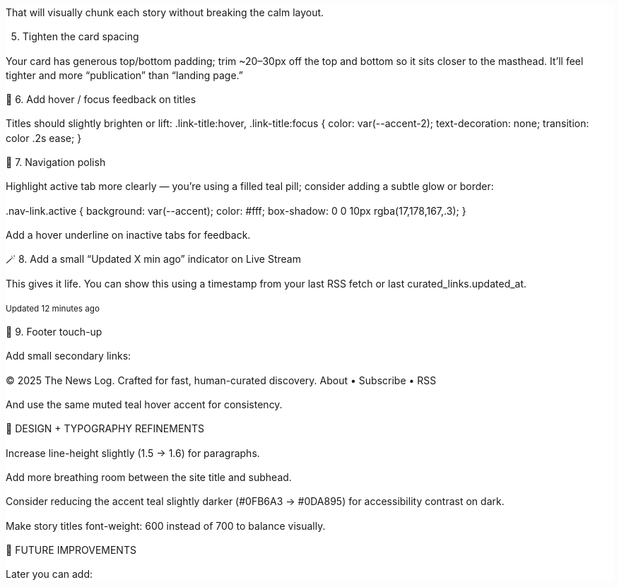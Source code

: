That will visually chunk each story without breaking the calm layout.

5. Tighten the card spacing

Your card has generous top/bottom padding; trim ~20–30px off the top and bottom so it sits closer to the masthead.
It’ll feel tighter and more “publication” than “landing page.”

💬 6. Add hover / focus feedback on titles

Titles should slightly brighten or lift:
.link-title:hover,
.link-title:focus {
  color: var(--accent-2);
  text-decoration: none;
  transition: color .2s ease;
}

🧭 7. Navigation polish

Highlight active tab more clearly — you’re using a filled teal pill; consider adding a subtle glow or border:

.nav-link.active {
  background: var(--accent);
  color: #fff;
  box-shadow: 0 0 10px rgba(17,178,167,.3);
}

Add a hover underline on inactive tabs for feedback.

🪄 8. Add a small “Updated X min ago” indicator on Live Stream

This gives it life. You can show this using a timestamp from your last RSS fetch or last curated_links.updated_at.

<small class="update-time">Updated 12 minutes ago</small>

🔖 9. Footer touch-up

Add small secondary links:

© 2025 The News Log. Crafted for fast, human-curated discovery.
About • Subscribe • RSS

And use the same muted teal hover accent for consistency.

🎨 DESIGN + TYPOGRAPHY REFINEMENTS

Increase line-height slightly (1.5 → 1.6) for paragraphs.

Add more breathing room between the site title and subhead.

Consider reducing the accent teal slightly darker (#0FB6A3 → #0DA895) for accessibility contrast on dark.

Make story titles font-weight: 600 instead of 700 to balance visually.

🧠 FUTURE IMPROVEMENTS

Later you can add:
